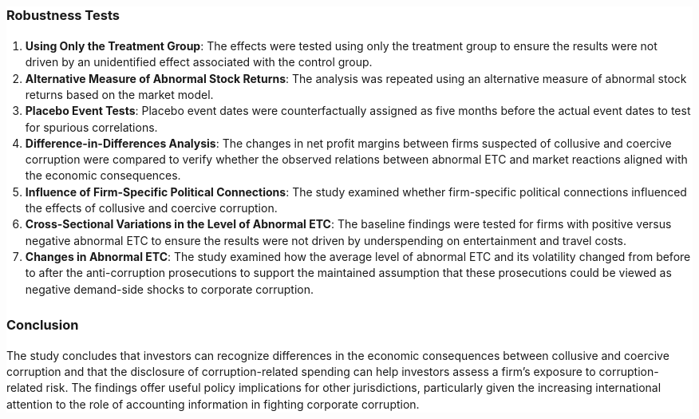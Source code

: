 ### Robustness Tests

1. **Using Only the Treatment Group**: The effects were tested using only the treatment group to ensure the results were not driven by an unidentified effect associated with the control group.
2. **Alternative Measure of Abnormal Stock Returns**: The analysis was repeated using an alternative measure of abnormal stock returns based on the market model.
3. **Placebo Event Tests**: Placebo event dates were counterfactually assigned as five months before the actual event dates to test for spurious correlations.
4. **Difference-in-Differences Analysis**: The changes in net profit margins between firms suspected of collusive and coercive corruption were compared to verify whether the observed relations between abnormal ETC and market reactions aligned with the economic consequences.
5. **Influence of Firm-Specific Political Connections**: The study examined whether firm-specific political connections influenced the effects of collusive and coercive corruption.
6. **Cross-Sectional Variations in the Level of Abnormal ETC**: The baseline findings were tested for firms with positive versus negative abnormal ETC to ensure the results were not driven by underspending on entertainment and travel costs.
7. **Changes in Abnormal ETC**: The study examined how the average level of abnormal ETC and its volatility changed from before to after the anti-corruption prosecutions to support the maintained assumption that these prosecutions could be viewed as negative demand-side shocks to corporate corruption.

### Conclusion

The study concludes that investors can recognize differences in the economic consequences between collusive and coercive corruption and that the disclosure of corruption-related spending can help investors assess a firm’s exposure to corruption-related risk. The findings offer useful policy implications for other jurisdictions, particularly given the increasing international attention to the role of accounting information in fighting corporate corruption.